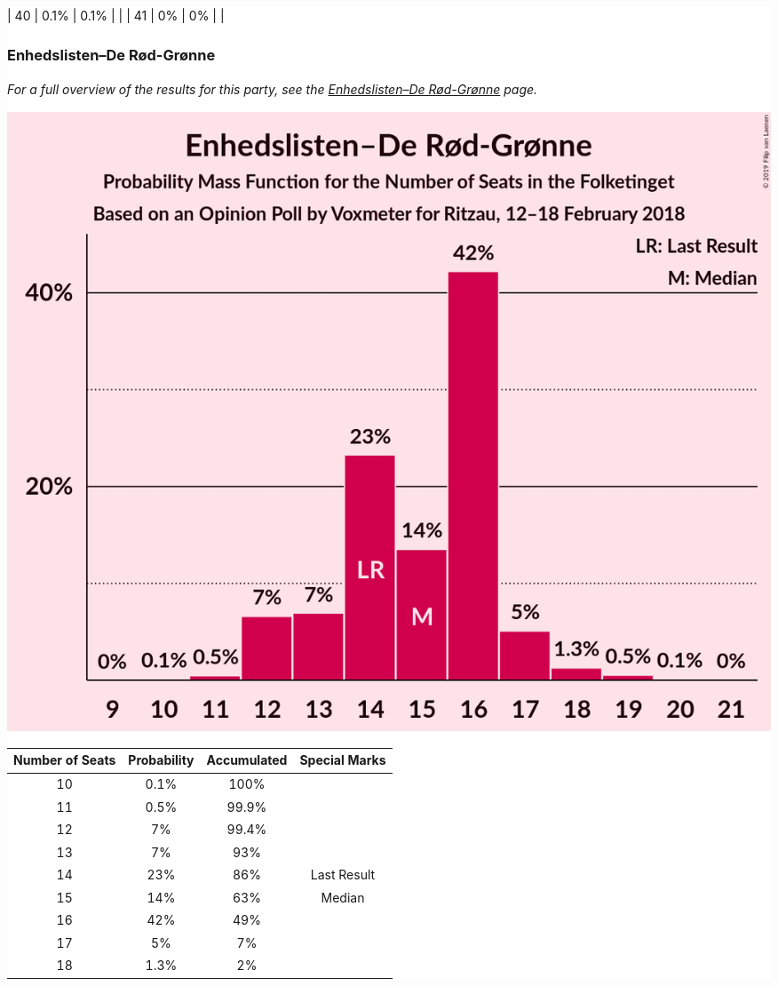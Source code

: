| 40 | 0.1% | 0.1% |  |
| 41 | 0% | 0% |  |

### Enhedslisten–De Rød-Grønne

*For a full overview of the results for this party, see the [Enhedslisten–De Rød-Grønne](party-enhedslisten–derød-grønne.html) page.*

![Graph with seats probability mass function not yet produced](2018-02-18-Voxmeter-seats-pmf-enhedslisten–derød-grønne.png "Seats Probability Mass Function")

| Number of Seats | Probability | Accumulated | Special Marks |
|:---------------:|:-----------:|:-----------:|:-------------:|
| 10 | 0.1% | 100% |  |
| 11 | 0.5% | 99.9% |  |
| 12 | 7% | 99.4% |  |
| 13 | 7% | 93% |  |
| 14 | 23% | 86% | Last Result |
| 15 | 14% | 63% | Median |
| 16 | 42% | 49% |  |
| 17 | 5% | 7% |  |
| 18 | 1.3% | 2% |  |